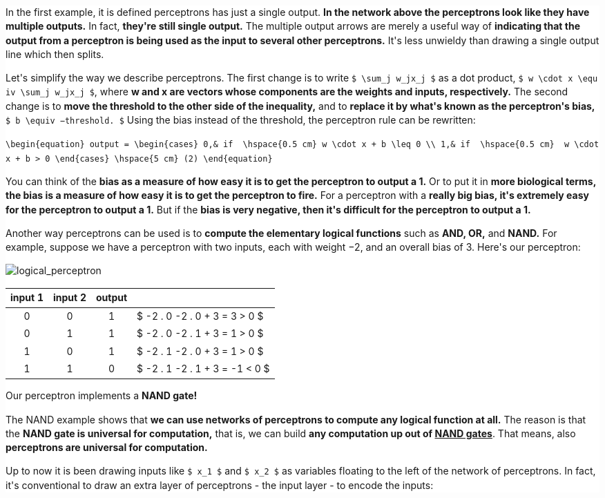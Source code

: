 In the first example, it is defined perceptrons has just a single output. **In the network above the perceptrons look like they have multiple outputs.** In fact, **they're still single output.** The multiple output arrows are merely a useful way of **indicating that the output from a perceptron is being used as the input to several other perceptrons.** It's less unwieldy than drawing a single output line which then splits.

Let's simplify the way we describe perceptrons. The first change is to write `$ \sum_j w_jx_j $` as a dot product, `$ w \cdot x \equiv \sum_j w_jx_j $`, where **w and x are vectors whose components are the weights and inputs, respectively.** The second change is to **move the threshold to the other side of the inequality,** and to **replace it by what's known as the perceptron's bias,** `$ b \equiv −threshold. $` Using the bias instead of the threshold, the perceptron rule can be rewritten:

`
\begin{equation}
	output =
	\begin{cases}
		0,& if  \hspace{0.5 cm} w \cdot x + b \leq 0 \\
		1,& if  \hspace{0.5 cm}  w \cdot x + b > 0
	\end{cases}
\hspace{5 cm} (2)
\end{equation}
`

You can think of the **bias as a measure of how easy it is to get the perceptron to output a 1.** Or to put it in **more biological terms, the bias is a measure of how easy it is to get the perceptron to fire.** For a perceptron with a **really big bias, it's extremely easy for the perceptron to output a 1.** But if the **bias is very negative, then it's difficult for the perceptron to output a 1.**

Another way perceptrons can be used is to **compute the elementary logical functions** such as **AND, OR,** and **NAND.** For example, suppose we have a perceptron with two inputs, each with weight −2, and an overall bias of 3. Here's our perceptron:

![logical_perceptron](http://neuralnetworksanddeeplearning.com/images/tikz2.png)


| input 1 | input 2 | output |        |
| :-----: | :-----: | :----: | ------ |
| 0 | 0 | 1 | $ -2 . 0 -2 . 0 + 3 = 3 > 0 $ |
| 0 | 1 | 1 | $ -2 . 0 -2 . 1 + 3 = 1 > 0 $ |
| 1 | 0 | 1 | $ -2 . 1 -2 . 0 + 3 = 1 > 0 $ |
| 1 | 1 | 0 | $ -2 . 1 -2 . 1 + 3 = -1 < 0 $ |


Our perceptron implements a **NAND gate!**

The NAND example shows that **we can use networks of perceptrons to compute any logical function at all.** The reason is that the **NAND gate is universal for computation,** that is, we can build **any computation up out of [NAND gates](https://en.wikipedia.org/wiki/NAND_logic)**. That means, also **perceptrons are universal for computation.**

Up to now it is been drawing inputs like `$ x_1 $` and  `$ x_2 $` as variables floating to the left of the network of perceptrons. In fact, it's conventional to draw an extra layer of perceptrons - the input layer - to encode the inputs:
